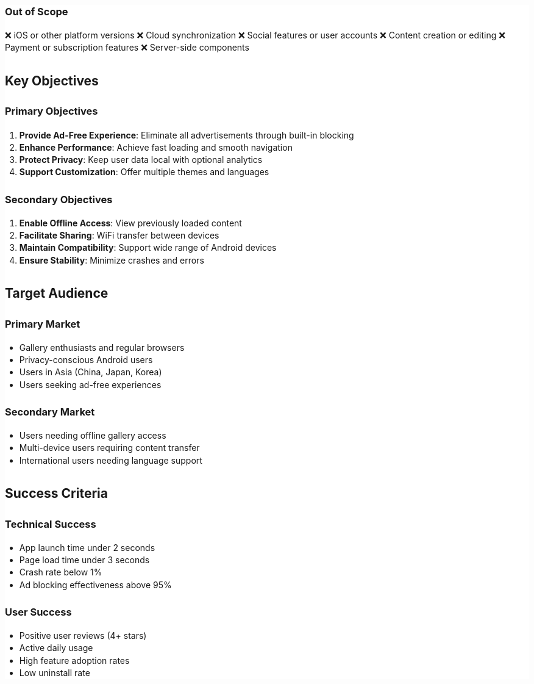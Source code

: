 ### Out of Scope
❌ iOS or other platform versions
❌ Cloud synchronization
❌ Social features or user accounts
❌ Content creation or editing
❌ Payment or subscription features
❌ Server-side components

## Key Objectives

### Primary Objectives
1. **Provide Ad-Free Experience**: Eliminate all advertisements through built-in blocking
2. **Enhance Performance**: Achieve fast loading and smooth navigation
3. **Protect Privacy**: Keep user data local with optional analytics
4. **Support Customization**: Offer multiple themes and languages

### Secondary Objectives
1. **Enable Offline Access**: View previously loaded content
2. **Facilitate Sharing**: WiFi transfer between devices
3. **Maintain Compatibility**: Support wide range of Android devices
4. **Ensure Stability**: Minimize crashes and errors

## Target Audience

### Primary Market
- Gallery enthusiasts and regular browsers
- Privacy-conscious Android users
- Users in Asia (China, Japan, Korea)
- Users seeking ad-free experiences

### Secondary Market
- Users needing offline gallery access
- Multi-device users requiring content transfer
- International users needing language support

## Success Criteria

### Technical Success
- App launch time under 2 seconds
- Page load time under 3 seconds
- Crash rate below 1%
- Ad blocking effectiveness above 95%

### User Success
- Positive user reviews (4+ stars)
- Active daily usage
- High feature adoption rates
- Low uninstall rate
